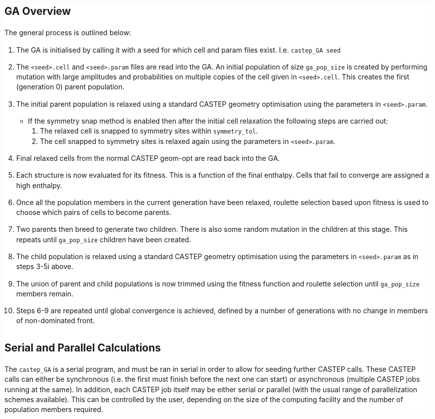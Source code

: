 ## GA Overview

The general process is outlined below:

1.  The GA is initialised by calling it with a seed for which cell and
    param files exist. I.e. `castep_GA seed`

2.  The `<seed>.cell` and `<seed>.param` files are read into the GA. An
    initial population of size `ga_pop_size` is created by performing
    mutation with large amplitudes and probabilities on multiple copies
    of the cell given in `<seed>.cell`. This creates the first
    (generation 0) parent population.

3.  The initial parent population is relaxed using a standard CASTEP
    geometry optimisation using the parameters in `<seed>.param`.

    -   If the symmetry snap method is enabled then after the initial
        cell relaxation the following steps are carried out:
        1.  The relaxed cell is snapped to symmetry sites within
            `symmetry_tol`.
        2.  The cell snapped to symmetry sites is relaxed again using
            the parameters in `<seed>.param`.

4.  Final relaxed cells from the normal CASTEP geom-opt are read back
    into the GA.

5.  Each structure is now evaluated for its fitness. This is a function
    of the final enthalpy. Cells that fail to converge are assigned a
    high enthalpy.

6.  Once all the population members in the current generation have been
    relaxed, roulette selection based upon fitness is used to choose
    which pairs of cells to become parents.

7.  Two parents then breed to generate two children. There is also some
    random mutation in the children at this stage. This repeats until
    `ga_pop_size` children have been created.

8.  The child population is relaxed using a standard CASTEP geometry
    optimisation using the parameters in `<seed>.param` as in steps 3-5i
    above.

9.  The union of parent and child populations is now trimmed using the
    fitness function and roulette selection until `ga_pop_size` members
    remain.

10. Steps 6-9 are repeated until global convergence is achieved, defined
    by a number of generations with no change in members of
    non-dominated front.

## Serial and Parallel Calculations

The `castep_GA` is a serial program, and must be ran in serial in order
to allow for seeding further CASTEP calls. These CASTEP calls can either
be synchronous (i.e. the first must finish before the next one can
start) or asynchronous (multiple CASTEP jobs running at the same). In
addition, each CASTEP job itself may be either serial or parallel (with
the usual range of parallelization schemes available). This can be
controlled by the user, depending on the size of the computing facility
and the number of population members required.

